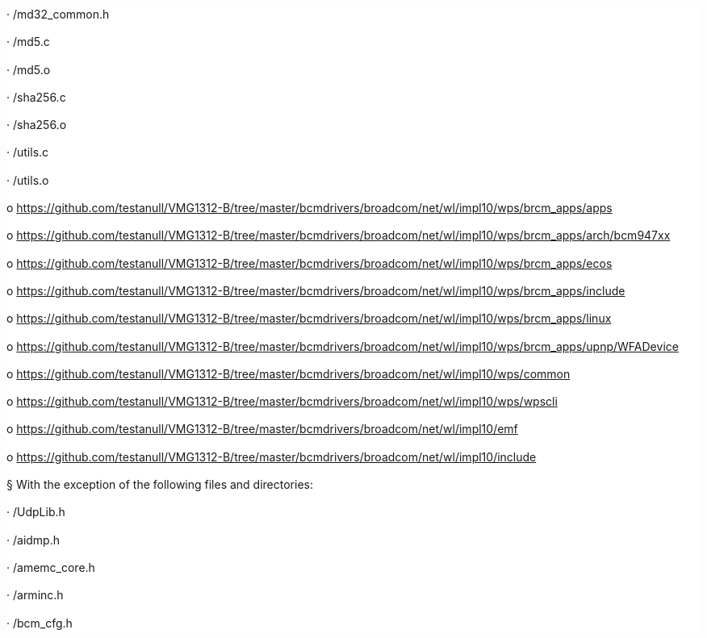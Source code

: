 · /md32_common.h

· /md5.c

· /md5.o

· /sha256.c

· /sha256.o

· /utils.c

· /utils.o

o
https://github.com/testanull/VMG1312-B/tree/master/bcmdrivers/broadcom/net/wl/impl10/wps/brcm_apps/apps

o
https://github.com/testanull/VMG1312-B/tree/master/bcmdrivers/broadcom/net/wl/impl10/wps/brcm_apps/arch/bcm947xx

o
https://github.com/testanull/VMG1312-B/tree/master/bcmdrivers/broadcom/net/wl/impl10/wps/brcm_apps/ecos

o
https://github.com/testanull/VMG1312-B/tree/master/bcmdrivers/broadcom/net/wl/impl10/wps/brcm_apps/include

o
https://github.com/testanull/VMG1312-B/tree/master/bcmdrivers/broadcom/net/wl/impl10/wps/brcm_apps/linux

o
https://github.com/testanull/VMG1312-B/tree/master/bcmdrivers/broadcom/net/wl/impl10/wps/brcm_apps/upnp/WFADevice

o
https://github.com/testanull/VMG1312-B/tree/master/bcmdrivers/broadcom/net/wl/impl10/wps/common

o
https://github.com/testanull/VMG1312-B/tree/master/bcmdrivers/broadcom/net/wl/impl10/wps/wpscli

o
https://github.com/testanull/VMG1312-B/tree/master/bcmdrivers/broadcom/net/wl/impl10/emf

o
https://github.com/testanull/VMG1312-B/tree/master/bcmdrivers/broadcom/net/wl/impl10/include

§ With the exception of the following files and directories:

· /UdpLib.h

· /aidmp.h

· /amemc_core.h

· /arminc.h

· /bcm_cfg.h
